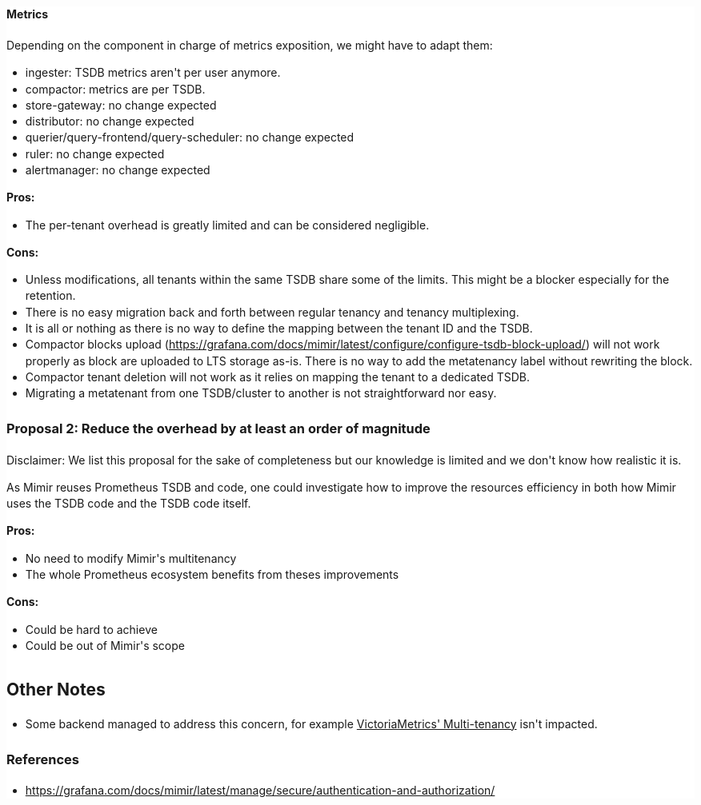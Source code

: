 #### Metrics

Depending on the component in charge of metrics exposition, we might have to adapt them:

- ingester: TSDB metrics aren't per user anymore.
- compactor: metrics are per TSDB.
- store-gateway: no change expected
- distributor: no change expected
- querier/query-frontend/query-scheduler: no change expected
- ruler: no change expected
- alertmanager: no change expected

**Pros:**

- The per-tenant overhead is greatly limited and can be considered negligible.

**Cons:**

- Unless modifications, all tenants within the same TSDB share some of the limits. This might be a blocker especially for the retention.
- There is no easy migration back and forth between regular tenancy and tenancy multiplexing.
- It is all or nothing as there is no way to define the mapping between the tenant ID and the TSDB.
- Compactor blocks upload (<https://grafana.com/docs/mimir/latest/configure/configure-tsdb-block-upload/>) will not work properly as block are uploaded to LTS storage as-is. There is no way to add the metatenancy label without rewriting the block.
- Compactor tenant deletion will not work as it relies on mapping the tenant to a dedicated TSDB.
- Migrating a metatenant from one TSDB/cluster to another is not straightforward nor easy.

### Proposal 2: Reduce the overhead by at least an order of magnitude

Disclaimer: We list this proposal for the sake of completeness but our knowledge is limited and we don't know how realistic it is.

As Mimir reuses Prometheus TSDB and code, one could investigate how to improve the resources efficiency in both how Mimir uses the TSDB code and the TSDB code itself.

**Pros:**

- No need to modify Mimir's multitenancy
- The whole Prometheus ecosystem benefits from theses improvements

**Cons:**

- Could be hard to achieve
- Could be out of Mimir's scope

## Other Notes

- Some backend managed to address this concern, for example [VictoriaMetrics' Multi-tenancy](https://docs.victoriametrics.com/cluster-victoriametrics/#multitenancy) isn't impacted.

### References

- <https://grafana.com/docs/mimir/latest/manage/secure/authentication-and-authorization/>
